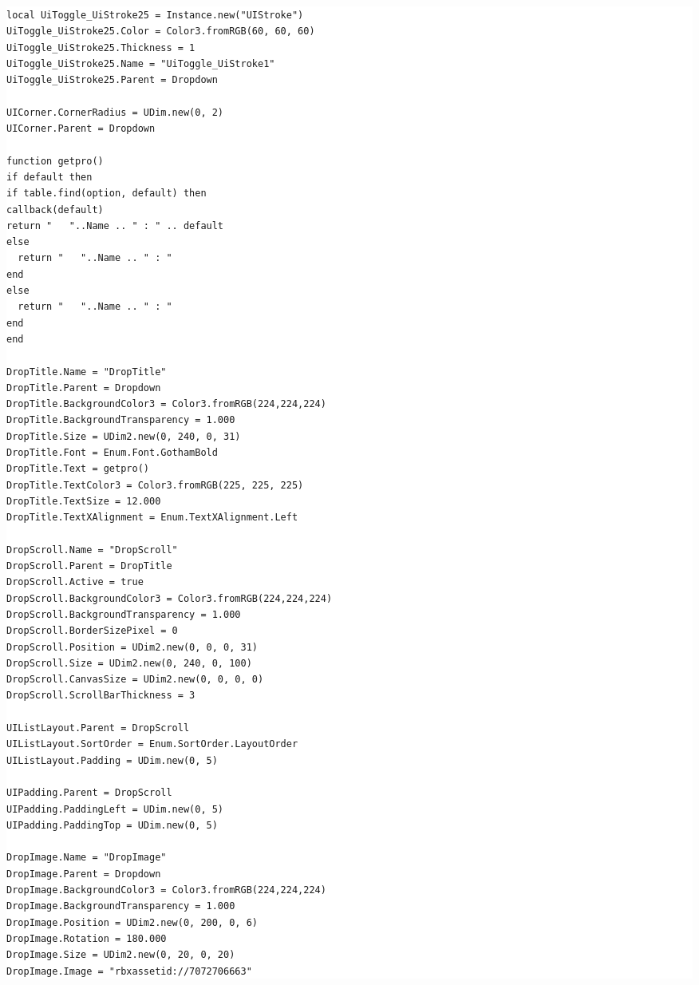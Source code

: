     local UiToggle_UiStroke25 = Instance.new("UIStroke")
    UiToggle_UiStroke25.Color = Color3.fromRGB(60, 60, 60)
    UiToggle_UiStroke25.Thickness = 1
    UiToggle_UiStroke25.Name = "UiToggle_UiStroke1"
    UiToggle_UiStroke25.Parent = Dropdown
    
    UICorner.CornerRadius = UDim.new(0, 2)
    UICorner.Parent = Dropdown
    
    function getpro()
    if default then
    if table.find(option, default) then
    callback(default)
    return "   "..Name .. " : " .. default
    else
      return "   "..Name .. " : "
    end
    else
      return "   "..Name .. " : "
    end
    end
    
    DropTitle.Name = "DropTitle"
    DropTitle.Parent = Dropdown
    DropTitle.BackgroundColor3 = Color3.fromRGB(224,224,224)
    DropTitle.BackgroundTransparency = 1.000
    DropTitle.Size = UDim2.new(0, 240, 0, 31)
    DropTitle.Font = Enum.Font.GothamBold
    DropTitle.Text = getpro()
    DropTitle.TextColor3 = Color3.fromRGB(225, 225, 225)
    DropTitle.TextSize = 12.000
    DropTitle.TextXAlignment = Enum.TextXAlignment.Left
    
    DropScroll.Name = "DropScroll"
    DropScroll.Parent = DropTitle
    DropScroll.Active = true
    DropScroll.BackgroundColor3 = Color3.fromRGB(224,224,224)
    DropScroll.BackgroundTransparency = 1.000
    DropScroll.BorderSizePixel = 0
    DropScroll.Position = UDim2.new(0, 0, 0, 31)
    DropScroll.Size = UDim2.new(0, 240, 0, 100)
    DropScroll.CanvasSize = UDim2.new(0, 0, 0, 0)
    DropScroll.ScrollBarThickness = 3
    
    UIListLayout.Parent = DropScroll
    UIListLayout.SortOrder = Enum.SortOrder.LayoutOrder
    UIListLayout.Padding = UDim.new(0, 5)
    
    UIPadding.Parent = DropScroll
    UIPadding.PaddingLeft = UDim.new(0, 5)
    UIPadding.PaddingTop = UDim.new(0, 5)
    
    DropImage.Name = "DropImage"
    DropImage.Parent = Dropdown
    DropImage.BackgroundColor3 = Color3.fromRGB(224,224,224)
    DropImage.BackgroundTransparency = 1.000
    DropImage.Position = UDim2.new(0, 200, 0, 6)
    DropImage.Rotation = 180.000
    DropImage.Size = UDim2.new(0, 20, 0, 20)
    DropImage.Image = "rbxassetid://7072706663"
    